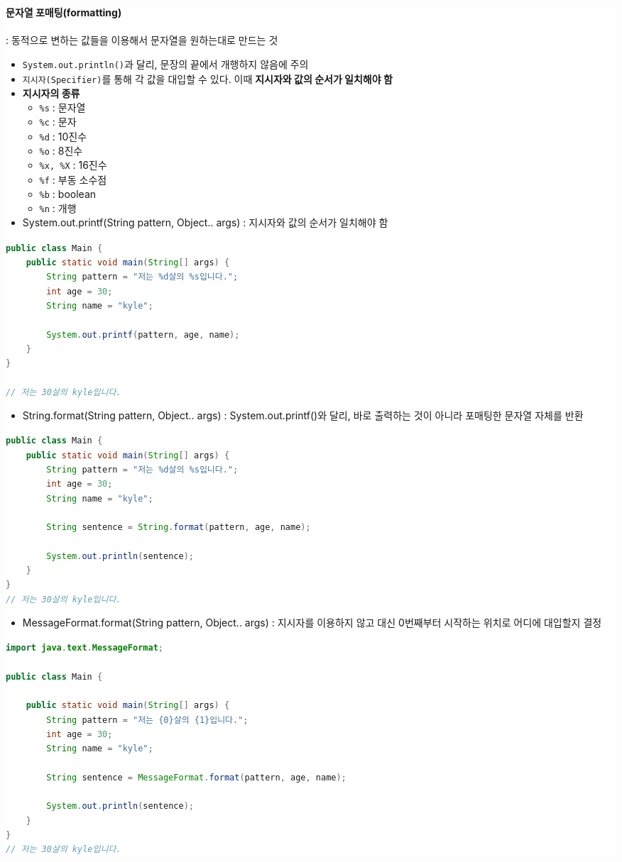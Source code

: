 #### 문자열 포매팅(formatting)
: 동적으로 변하는 값들을 이용해서 문자열을 원하는대로 만드는 것
- `System.out.println()`과 달리, 문장의 끝에서 개행하지 않음에 주의
- `지시자(Specifier)`를 통해 각 값을 대입할 수 있다. 이때 **지시자와 값의 순서가 일치해야 함**
- **지시자의 종류**
    - `%s` : 문자열
    - `%c` : 문자
    - `%d` : 10진수
    - `%o` : 8진수
    - `%x, %X` : 16진수
    - `%f` : 부동 소수점
    - `%b` : boolean
    - `%n` : 개행
- System.out.printf(String pattern, Object.. args)
	: 지시자와 값의 순서가 일치해야 함
```Java
public class Main {
    public static void main(String[] args) {
        String pattern = "저는 %d살의 %s입니다.";
        int age = 30;
        String name = "kyle";

        System.out.printf(pattern, age, name);
    }
}

// 저는 30살의 kyle입니다.
```
- String.format(String pattern, Object.. args)
	: System.out.printf()와 달리, 바로 출력하는 것이 아니라 포매팅한 문자열 자체를 반환
```Java
public class Main {
    public static void main(String[] args) {
        String pattern = "저는 %d살의 %s입니다.";
        int age = 30;
        String name = "kyle";

        String sentence = String.format(pattern, age, name);

        System.out.println(sentence);
    }
}
// 저는 30살의 kyle입니다.
```
- MessageFormat.format(String pattern, Object.. args)
	: 지시자를 이용하지 않고 대신 0번째부터 시작하는 위치로 어디에 대입할지 결정
```Java
import java.text.MessageFormat;

public class Main {

    public static void main(String[] args) {
        String pattern = "저는 {0}살의 {1}입니다.";
        int age = 30;
        String name = "kyle";

        String sentence = MessageFormat.format(pattern, age, name);

        System.out.println(sentence);
    }
}
// 저는 30살의 kyle입니다.
```

